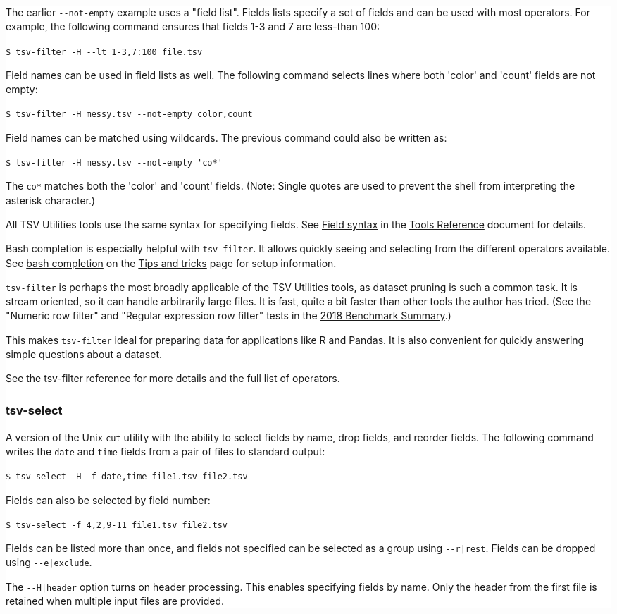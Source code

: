 The earlier `--not-empty` example uses a "field list". Fields lists specify a set of fields and can be used with most operators. For example, the following command ensures that fields 1-3 and 7 are less-than 100:
```
$ tsv-filter -H --lt 1-3,7:100 file.tsv
```

Field names can be used in field lists as well. The following command selects lines where both 'color' and 'count' fields are not empty:
```
$ tsv-filter -H messy.tsv --not-empty color,count
```

Field names can be matched using wildcards. The previous command could also be written as:
```
$ tsv-filter -H messy.tsv --not-empty 'co*'
```

The `co*` matches both the 'color' and 'count' fields. (Note: Single quotes are used to prevent the shell from interpreting the asterisk character.)

All TSV Utilities tools use the same syntax for specifying fields. See [Field syntax](docs/tool_reference/common-options-and-behavior.md#field-syntax) in the [Tools Reference](docs/ToolReference.md) document for details.

Bash completion is especially helpful with `tsv-filter`. It allows quickly seeing and selecting from the different operators available. See [bash completion](docs/TipsAndTricks.md#enable-bash-completion) on the [Tips and tricks](docs/TipsAndTricks.md) page for setup information.

`tsv-filter` is perhaps the most broadly applicable of the TSV Utilities tools, as dataset pruning is such a common task. It is stream oriented, so it can handle arbitrarily large files. It is fast, quite a bit faster than other tools the author has tried. (See the "Numeric row filter" and "Regular expression row filter" tests in the [2018 Benchmark Summary](docs/Performance.md#2018-benchmark-summary).)

This makes `tsv-filter` ideal for preparing data for applications like R and Pandas. It is also convenient for quickly answering simple questions about a dataset.

See the [tsv-filter reference](docs/tool_reference/tsv-filter.md) for more details and the full list of operators.

### tsv-select

A version of the Unix `cut` utility with the ability to select fields by name, drop fields, and reorder fields. The following command writes the `date` and `time` fields from a pair of files to standard output:
```
$ tsv-select -H -f date,time file1.tsv file2.tsv
```
Fields can also be selected by field number:
```
$ tsv-select -f 4,2,9-11 file1.tsv file2.tsv
```

Fields can be listed more than once, and fields not specified can be selected as a group using `--r|rest`. Fields can be dropped using `--e|exclude`.

The `--H|header` option turns on header processing. This enables specifying fields by name. Only the header from the first file is retained when multiple input files are provided.
